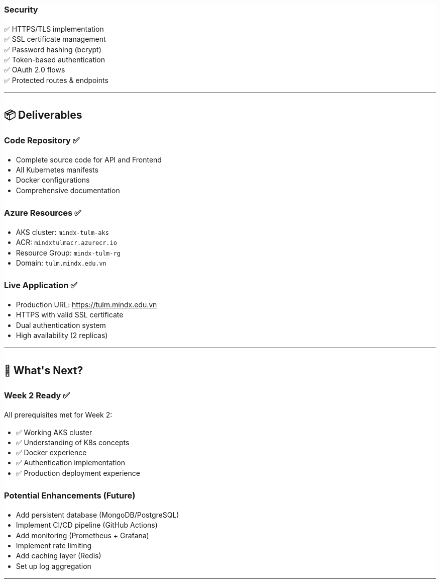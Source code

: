 ### Security

✅ HTTPS/TLS implementation  
✅ SSL certificate management  
✅ Password hashing (bcrypt)  
✅ Token-based authentication  
✅ OAuth 2.0 flows  
✅ Protected routes & endpoints

---

## 📦 Deliverables

### Code Repository ✅

- Complete source code for API and Frontend
- All Kubernetes manifests
- Docker configurations
- Comprehensive documentation

### Azure Resources ✅

- AKS cluster: `mindx-tulm-aks`
- ACR: `mindxtulmacr.azurecr.io`
- Resource Group: `mindx-tulm-rg`
- Domain: `tulm.mindx.edu.vn`

### Live Application ✅

- Production URL: https://tulm.mindx.edu.vn
- HTTPS with valid SSL certificate
- Dual authentication system
- High availability (2 replicas)

---

## 🚀 What's Next?

### Week 2 Ready ✅

All prerequisites met for Week 2:

- ✅ Working AKS cluster
- ✅ Understanding of K8s concepts
- ✅ Docker experience
- ✅ Authentication implementation
- ✅ Production deployment experience

### Potential Enhancements (Future)

- Add persistent database (MongoDB/PostgreSQL)
- Implement CI/CD pipeline (GitHub Actions)
- Add monitoring (Prometheus + Grafana)
- Implement rate limiting
- Add caching layer (Redis)
- Set up log aggregation

---